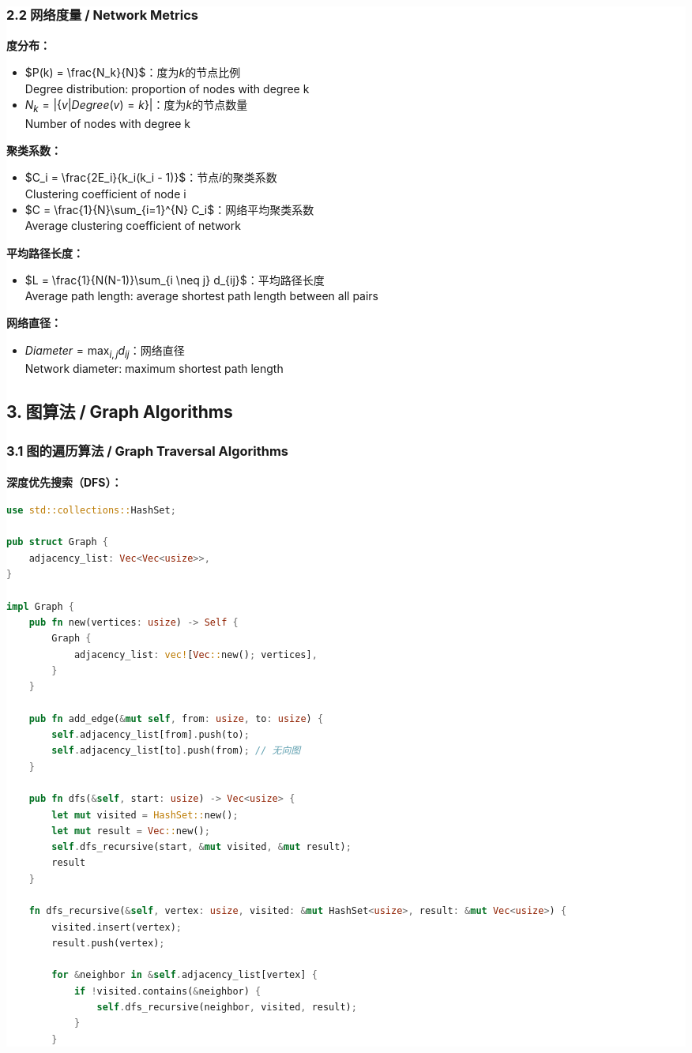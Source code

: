 ### 2.2 网络度量 / Network Metrics

**度分布：**

- $P(k) = \frac{N_k}{N}$：度为$k$的节点比例  
  Degree distribution: proportion of nodes with degree k
- $N_k = |\{v | Degree(v) = k\}|$：度为$k$的节点数量  
  Number of nodes with degree k

**聚类系数：**

- $C_i = \frac{2E_i}{k_i(k_i - 1)}$：节点$i$的聚类系数  
  Clustering coefficient of node i
- $C = \frac{1}{N}\sum_{i=1}^{N} C_i$：网络平均聚类系数  
  Average clustering coefficient of network

**平均路径长度：**

- $L = \frac{1}{N(N-1)}\sum_{i \neq j} d_{ij}$：平均路径长度  
  Average path length: average shortest path length between all pairs

**网络直径：**

- $Diameter = \max_{i,j} d_{ij}$：网络直径  
  Network diameter: maximum shortest path length

## 3. 图算法 / Graph Algorithms

### 3.1 图的遍历算法 / Graph Traversal Algorithms

**深度优先搜索（DFS）：**

```rust
use std::collections::HashSet;

pub struct Graph {
    adjacency_list: Vec<Vec<usize>>,
}

impl Graph {
    pub fn new(vertices: usize) -> Self {
        Graph {
            adjacency_list: vec![Vec::new(); vertices],
        }
    }
    
    pub fn add_edge(&mut self, from: usize, to: usize) {
        self.adjacency_list[from].push(to);
        self.adjacency_list[to].push(from); // 无向图
    }
    
    pub fn dfs(&self, start: usize) -> Vec<usize> {
        let mut visited = HashSet::new();
        let mut result = Vec::new();
        self.dfs_recursive(start, &mut visited, &mut result);
        result
    }
    
    fn dfs_recursive(&self, vertex: usize, visited: &mut HashSet<usize>, result: &mut Vec<usize>) {
        visited.insert(vertex);
        result.push(vertex);
        
        for &neighbor in &self.adjacency_list[vertex] {
            if !visited.contains(&neighbor) {
                self.dfs_recursive(neighbor, visited, result);
            }
        }
```